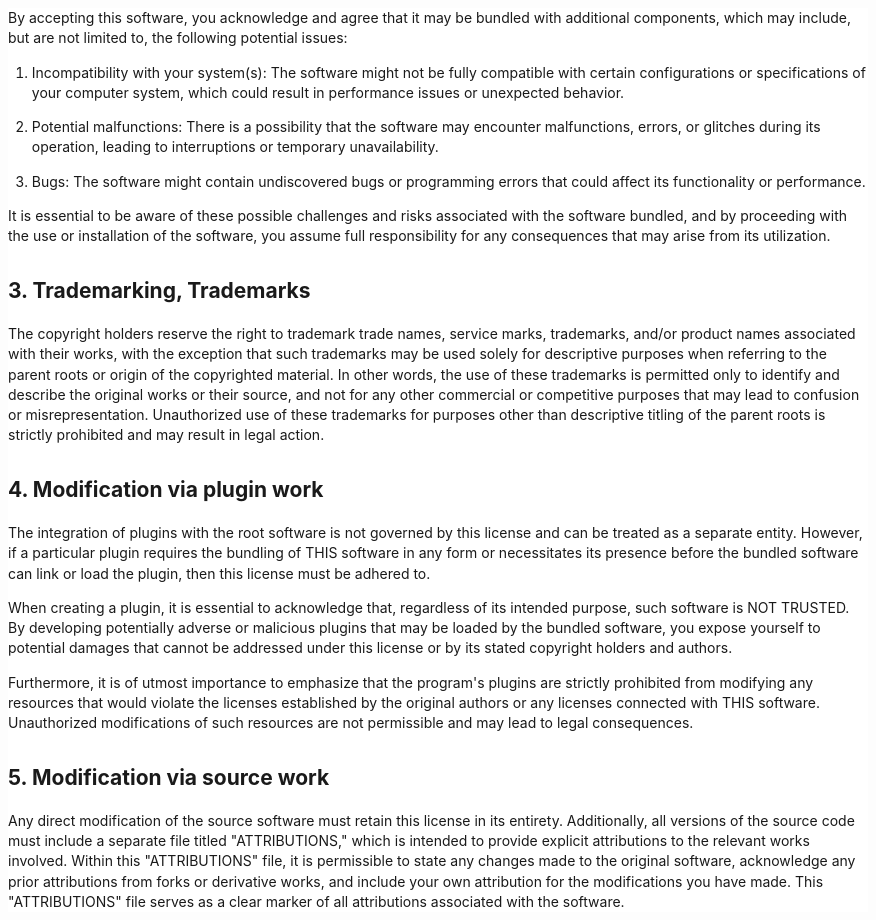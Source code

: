 By accepting this software, you acknowledge and agree that it may be bundled with additional components, which may include, but are not limited to, the following potential issues:

1. Incompatibility with your system(s): The software might not be fully compatible with certain configurations or specifications of your computer system, which could result in performance issues or unexpected behavior.

2. Potential malfunctions: There is a possibility that the software may encounter malfunctions, errors, or glitches during its operation, leading to interruptions or temporary unavailability.

3. Bugs: The software might contain undiscovered bugs or programming errors that could affect its functionality or performance.

It is essential to be aware of these possible challenges and risks associated with the software bundled, and by proceeding with the use or installation of the software, you assume full responsibility for any consequences that may arise from its utilization.

## 3. **Trademarking, Trademarks**

The copyright holders reserve the right to trademark trade names, service marks, trademarks, and/or product names associated with their works, with the exception that such trademarks may be used solely for descriptive purposes when referring to the parent roots or origin of the copyrighted material. In other words, the use of these trademarks is permitted only to identify and describe the original works or their source, and not for any other commercial or competitive purposes that may lead to confusion or misrepresentation. Unauthorized use of these trademarks for purposes other than descriptive titling of the parent roots is strictly prohibited and may result in legal action.

## 4. **Modification via plugin work**

The integration of plugins with the root software is not governed by this license and can be treated as a separate entity. However, if a particular plugin requires the bundling of THIS software in any form or necessitates its presence before the bundled software can link or load the plugin, then this license must be adhered to.

When creating a plugin, it is essential to acknowledge that, regardless of its intended purpose, such software is NOT TRUSTED. By developing potentially adverse or malicious plugins that may be loaded by the bundled software, you expose yourself to potential damages that cannot be addressed under this license or by its stated copyright holders and authors.

Furthermore, it is of utmost importance to emphasize that the program's plugins are strictly prohibited from modifying any resources that would violate the licenses established by the original authors or any licenses connected with THIS software. Unauthorized modifications of such resources are not permissible and may lead to legal consequences.

## 5. **Modification via source work**

Any direct modification of the source software must retain this license in its entirety. Additionally, all versions of the source code must include a separate file titled "ATTRIBUTIONS," which is intended to provide explicit attributions to the relevant works involved. Within this "ATTRIBUTIONS" file, it is permissible to state any changes made to the original software, acknowledge any prior attributions from forks or derivative works, and include your own attribution for the modifications you have made. This "ATTRIBUTIONS" file serves as a clear marker of all attributions associated with the software.
